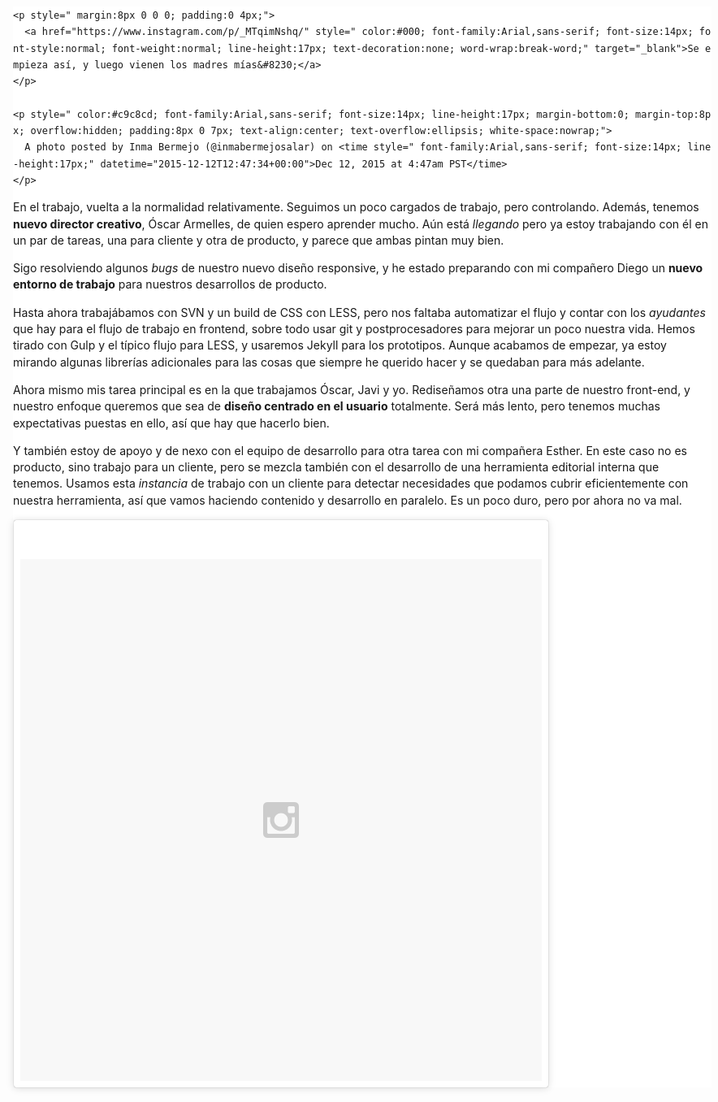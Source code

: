     <p style=" margin:8px 0 0 0; padding:0 4px;">
      <a href="https://www.instagram.com/p/_MTqimNshq/" style=" color:#000; font-family:Arial,sans-serif; font-size:14px; font-style:normal; font-weight:normal; line-height:17px; text-decoration:none; word-wrap:break-word;" target="_blank">Se empieza así, y luego vienen los madres mías&#8230;</a>
    </p>
    
    <p style=" color:#c9c8cd; font-family:Arial,sans-serif; font-size:14px; line-height:17px; margin-bottom:0; margin-top:8px; overflow:hidden; padding:8px 0 7px; text-align:center; text-overflow:ellipsis; white-space:nowrap;">
      A photo posted by Inma Bermejo (@inmabermejosalar) on <time style=" font-family:Arial,sans-serif; font-size:14px; line-height:17px;" datetime="2015-12-12T12:47:34+00:00">Dec 12, 2015 at 4:47am PST</time>
    </p>
  </div>
</blockquote>



En el trabajo, vuelta a la normalidad relativamente. Seguimos un poco cargados de trabajo, pero controlando. Además, tenemos **nuevo director creativo**, Óscar Armelles, de quien espero aprender mucho. Aún está _llegando_ pero ya estoy trabajando con él en un par de tareas, una para cliente y otra de producto, y parece que ambas pintan muy bien.

Sigo resolviendo algunos _bugs_ de nuestro nuevo diseño responsive, y he estado preparando con mi compañero Diego un **nuevo entorno de trabajo** para nuestros desarrollos de producto.

Hasta ahora trabajábamos con SVN y un build de CSS con LESS, pero nos faltaba automatizar el flujo y contar con los _ayudantes_ que hay para el flujo de trabajo en frontend, sobre todo usar git y postprocesadores para mejorar un poco nuestra vida. Hemos tirado con Gulp y el típico flujo para LESS, y usaremos Jekyll para los prototipos. Aunque acabamos de empezar, ya estoy mirando algunas librerías adicionales para las cosas que siempre he querido hacer y se quedaban para más adelante.

Ahora mismo mis tarea principal es en la que trabajamos Óscar, Javi y yo. Rediseñamos otra una parte de nuestro front-end, y nuestro enfoque queremos que sea de **diseño centrado en el usuario** totalmente. Será más lento, pero tenemos muchas expectativas puestas en ello, así que hay que hacerlo bien.

Y también estoy de apoyo y de nexo con el equipo de desarrollo para otra tarea con mi compañera Esther. En este caso no es producto, sino trabajo para un cliente, pero se mezcla también con el desarrollo de una herramienta editorial interna que tenemos. Usamos esta _instancia_ de trabajo con un cliente para detectar necesidades que podamos cubrir eficientemente con nuestra herramienta, así que vamos haciendo contenido y desarrollo en paralelo. Es un poco duro, pero por ahora no va mal.

<blockquote class="instagram-media" data-instgrm-captioned data-instgrm-version="6" style=" background:#FFF; border:0; border-radius:3px; box-shadow:0 0 1px 0 rgba(0,0,0,0.5),0 1px 10px 0 rgba(0,0,0,0.15); margin: 1px; max-width:658px; padding:0; width:99.375%; width:-webkit-calc(100% - 2px); width:calc(100% - 2px);">
  <div style="padding:8px;">
    <div style=" background:#F8F8F8; line-height:0; margin-top:40px; padding:50.0% 0; text-align:center; width:100%;">
      <div style=" background:url(data:image/png;base64,iVBORw0KGgoAAAANSUhEUgAAACwAAAAsCAMAAAApWqozAAAAGFBMVEUiIiI9PT0eHh4gIB4hIBkcHBwcHBwcHBydr+JQAAAACHRSTlMABA4YHyQsM5jtaMwAAADfSURBVDjL7ZVBEgMhCAQBAf//42xcNbpAqakcM0ftUmFAAIBE81IqBJdS3lS6zs3bIpB9WED3YYXFPmHRfT8sgyrCP1x8uEUxLMzNWElFOYCV6mHWWwMzdPEKHlhLw7NWJqkHc4uIZphavDzA2JPzUDsBZziNae2S6owH8xPmX8G7zzgKEOPUoYHvGz1TBCxMkd3kwNVbU0gKHkx+iZILf77IofhrY1nYFnB/lQPb79drWOyJVa/DAvg9B/rLB4cC+Nqgdz/TvBbBnr6GBReqn/nRmDgaQEej7WhonozjF+Y2I/fZou/qAAAAAElFTkSuQmCC); display:block; height:44px; margin:0 auto -44px; position:relative; top:-22px; width:44px;">
      </div>
    </div>
    